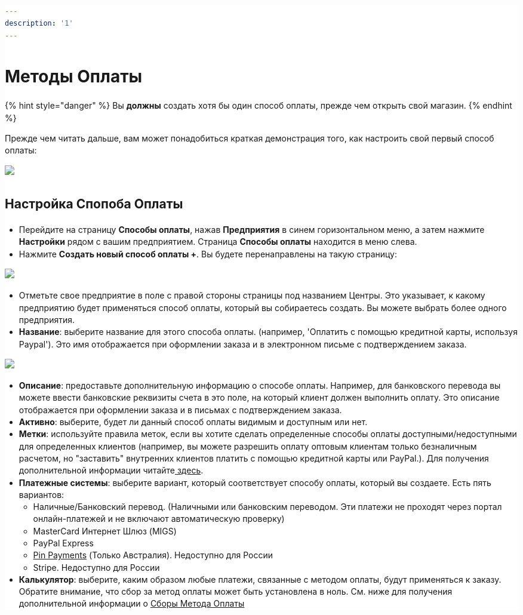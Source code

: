 ```yaml
---
description: '1'
---
```


# Методы Оплаты

{% hint style="danger" %}
Вы **должны** создать хотя бы один способ оплаты, прежде чем открыть свой магазин.
{% endhint %}

Прежде чем читать дальше, вам может понадобиться краткая демонстрация того, как настроить свой первый способ оплаты:

![](../../.gitbook/assets/paymentmethod.gif)

## Настройка Спопоба Оплаты

* Перейдите на страницу **Способы оплаты**, нажав **Предприятия** в синем горизонтальном меню, а затем нажмите **Настройки** рядом с вашим предприятием. Страница **Способы оплаты** находится в меню слева.
* Нажмите **Создать новый способ оплаты +**. Вы будете перенаправлены на такую страницу:

![](../../.gitbook/assets/paymentmethod1%20%281%29.jpg)

* Отметьте свое предприятие в поле с правой стороны страницы под названием Центры. Это указывает, к какому предприятию будет применяться способ оплаты, который вы собираетесь создать. Вы можете выбрать более одного предприятия.
* **Название**: выберите название для этого способа оплаты. \(например, 'Оплатить с помощью кредитной карты, используя Paypal'\). Это имя отображается при оформлении заказа и в электронном письме с подтверждением заказа.

![](../../.gitbook/assets/paymentmethod2.jpg)

* **Описание**: предоставьте дополнительную информацию о способе оплаты. Например, для банковского перевода вы можете ввести банковские реквизиты счета в это поле, на который клиент должен выполнить оплату. Это описание отображается при оформлении заказа и в письмах с подтверждением заказа.
* **Активно**: выберите, будет ли данный способ оплаты видимым и доступным или нет.
* **Метки**: используйте правила меток, если вы хотите сделать определенные способы оплаты доступными/недоступными для определенных клиентов \(например, вы можете разрешить оплату оптовым клиентам только безналичным расчетом, но "заставить" внутренних клиентов платить с помощью кредитной карты или PayPal.\). Для получения дополнительной информации читайте[ здесь](customer-management-and-conditional-displays-prices/).
* **Платежные системы**: выберите вариант, который соответствует способу оплаты, который вы создаете. Есть пять вариантов:
  * Наличные/Банковский перевод. \(Наличными или банковским переводом. Эти платежи не проходят через портал онлайн-платежей и не включают автоматическую проверку\) 
  * MasterCard Интернет Шлюз \(MIGS\) 
  * PayPal Express
  * [Pin Payments](https://pinpayments.com/) \(Только Австралия\). Недоступно для России
  * Stripe. Недоступно для России
* **Калькулятор**: выберите, каким образом любые платежи, связанные с методом оплаты, будут применяться к заказу. Обратите внимание, что сбор за метод оплаты может быть установлена в ноль. См. ниже для получения дополнительной информации о [Сборы Метода Оплаты](payment-methods.md#fee-calculators)
